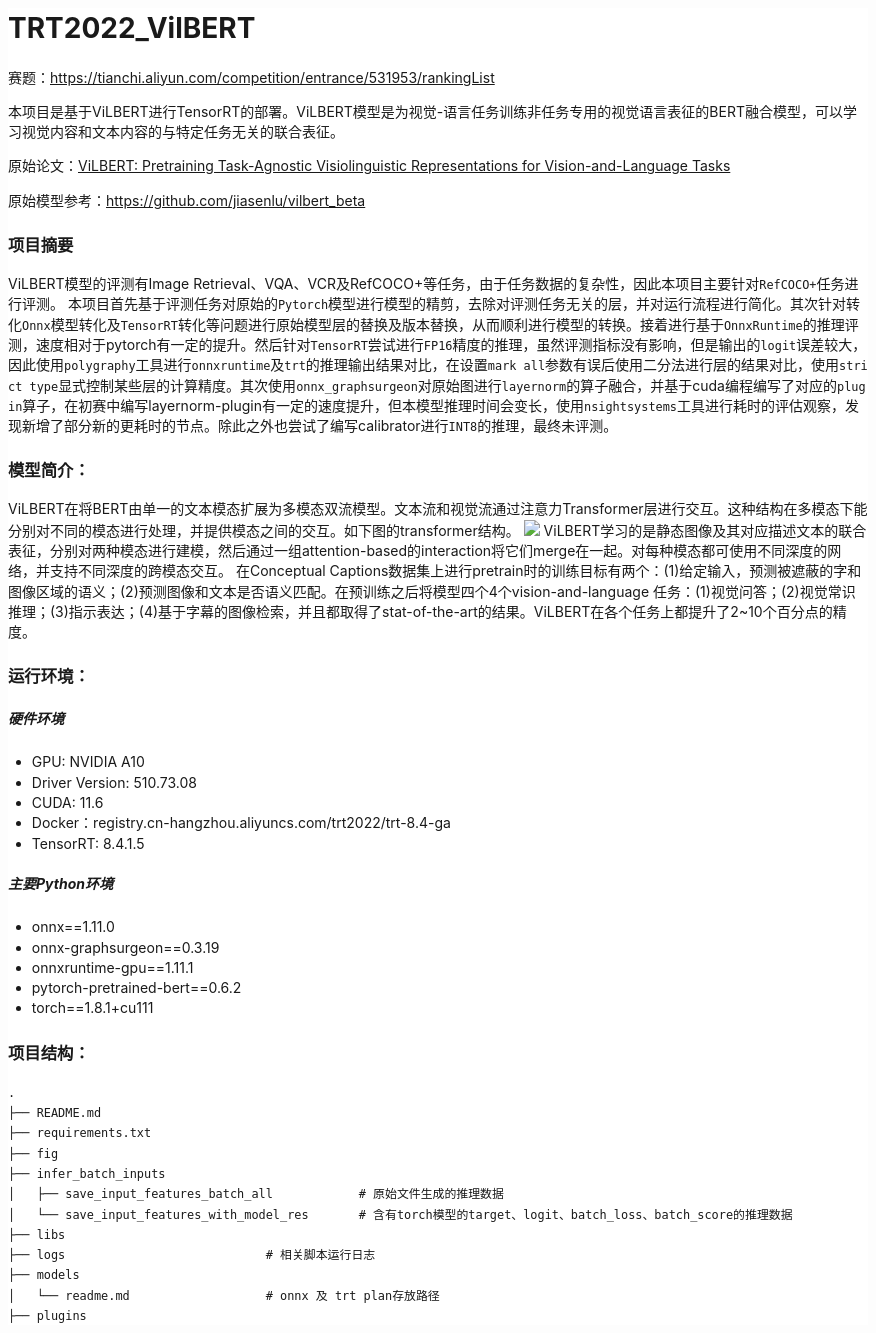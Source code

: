 # TRT2022_VilBERT

赛题：https://tianchi.aliyun.com/competition/entrance/531953/rankingList

本项目是基于ViLBERT进行TensorRT的部署。ViLBERT模型是为视觉-语言任务训练非任务专用的视觉语言表征的BERT融合模型，可以学习视觉内容和文本内容的与特定任务无关的联合表征。

原始论文：[ViLBERT: Pretraining Task-Agnostic Visiolinguistic Representations for Vision-and-Language Tasks](https://arxiv.org/abs/1908.02265)

原始模型参考：https://github.com/jiasenlu/vilbert_beta

### 项目摘要
ViLBERT模型的评测有Image Retrieval、VQA、VCR及RefCOCO+等任务，由于任务数据的复杂性，因此本项目主要针对`RefCOCO+`任务进行评测。
本项目首先基于评测任务对原始的`Pytorch`模型进行模型的精剪，去除对评测任务无关的层，并对运行流程进行简化。其次针对转化`Onnx`模型转化及`TensorRT`转化等问题进行原始模型层的替换及版本替换，从而顺利进行模型的转换。接着进行基于`OnnxRuntime`的推理评测，速度相对于pytorch有一定的提升。然后针对`TensorRT`尝试进行`FP16`精度的推理，虽然评测指标没有影响，但是输出的`logit`误差较大，因此使用`polygraphy`工具进行`onnxruntime`及`trt`的推理输出结果对比，在设置`mark all`参数有误后使用二分法进行层的结果对比，使用`strict type`显式控制某些层的计算精度。其次使用`onnx_graphsurgeon`对原始图进行`layernorm`的算子融合，并基于cuda编程编写了对应的`plugin`算子，在初赛中编写layernorm-plugin有一定的速度提升，但本模型推理时间会变长，使用`nsightsystems`工具进行耗时的评估观察，发现新增了部分新的更耗时的节点。除此之外也尝试了编写calibrator进行`INT8`的推理，最终未评测。

### 模型简介：
ViLBERT在将BERT由单一的文本模态扩展为多模态双流模型。文本流和视觉流通过注意力Transformer层进行交互。这种结构在多模态下能分别对不同的模态进行处理，并提供模态之间的交互。如下图的transformer结构。
![](./fig/vilbert_transformer.png)
ViLBERT学习的是静态图像及其对应描述文本的联合表征，分别对两种模态进行建模，然后通过一组attention-based的interaction将它们merge在一起。对每种模态都可使用不同深度的网络，并支持不同深度的跨模态交互。
在Conceptual Captions数据集上进行pretrain时的训练目标有两个：(1)给定输入，预测被遮蔽的字和图像区域的语义；(2)预测图像和文本是否语义匹配。在预训练之后将模型四个4个vision-and-language 任务：(1)视觉问答；(2)视觉常识推理；(3)指示表达；(4)基于字幕的图像检索，并且都取得了stat-of-the-art的结果。ViLBERT在各个任务上都提升了2~10个百分点的精度。


### 运行环境：

##### 硬件环境
+ GPU: NVIDIA A10
+ Driver Version: 510.73.08
+ CUDA: 11.6
+ Docker：registry.cn-hangzhou.aliyuncs.com/trt2022/trt-8.4-ga
+ TensorRT: 8.4.1.5

##### 主要Python环境
+ onnx==1.11.0
+ onnx-graphsurgeon==0.3.19
+ onnxruntime-gpu==1.11.1
+ pytorch-pretrained-bert==0.6.2
+ torch==1.8.1+cu111


### 项目结构：

```shell
.
├── README.md
├── requirements.txt
├── fig
├── infer_batch_inputs
│   ├── save_input_features_batch_all            # 原始文件生成的推理数据
│   └── save_input_features_with_model_res       # 含有torch模型的target、logit、batch_loss、batch_score的推理数据
├── libs
├── logs                            # 相关脚本运行日志
├── models
│   └── readme.md                   # onnx 及 trt plan存放路径
├── plugins
```